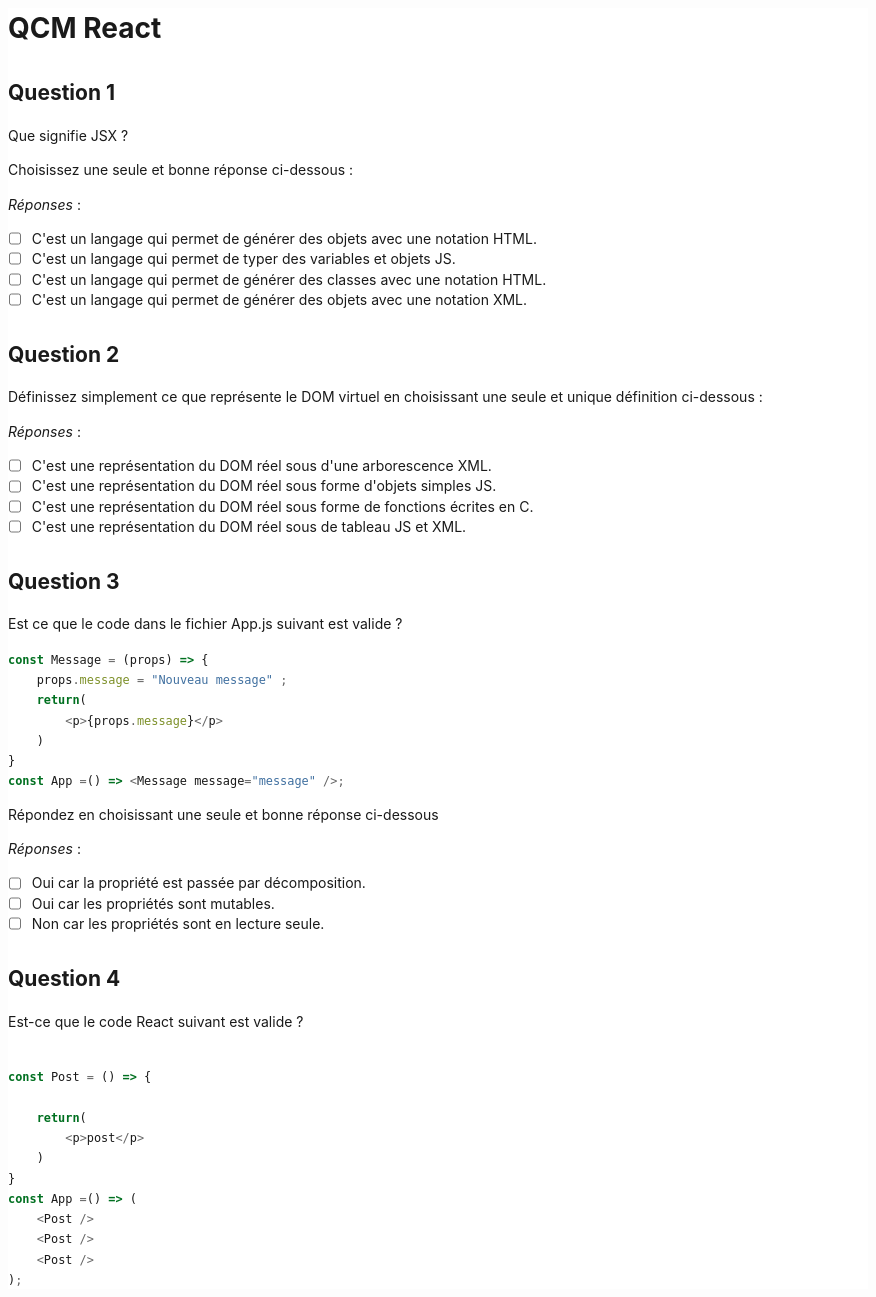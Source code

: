 # QCM React

## Question 1
Que signifie JSX ?

Choisissez une seule et bonne réponse ci-dessous :

*Réponses* :
* [ ] C'est un langage qui permet de générer des objets avec une notation HTML.
* [ ] C'est un langage qui permet de typer des variables et objets JS.
* [ ] C'est un langage qui permet de générer des classes avec une notation HTML.
* [ ] C'est un langage qui permet de générer des objets avec une notation XML.

## Question 2

Définissez simplement ce que représente le DOM virtuel en choisissant une seule et unique définition ci-dessous :

*Réponses* :
* [ ] C'est une représentation du DOM réel sous d'une arborescence XML.
* [ ] C'est une représentation du DOM réel sous forme d'objets simples JS.
* [ ] C'est une représentation du DOM réel sous forme de fonctions écrites en C.
* [ ] C'est une représentation du DOM réel sous de tableau JS et XML.

## Question 3

Est ce que le code dans le fichier App.js suivant est valide ?

```js
const Message = (props) => {
    props.message = "Nouveau message" ;
    return(
        <p>{props.message}</p>
    )
}
const App =() => <Message message="message" />;

```

Répondez en choisissant une seule et bonne réponse ci-dessous

*Réponses* :
* [ ] Oui car la propriété est passée par décomposition.
* [ ] Oui car les propriétés sont mutables.
* [ ] Non car les propriétés sont en lecture seule.

## Question 4

Est-ce que le code React suivant est valide ?

```js

const Post = () => {
   
    return(
        <p>post</p>
    )
}
const App =() => (
    <Post />
    <Post />
    <Post />
);

```